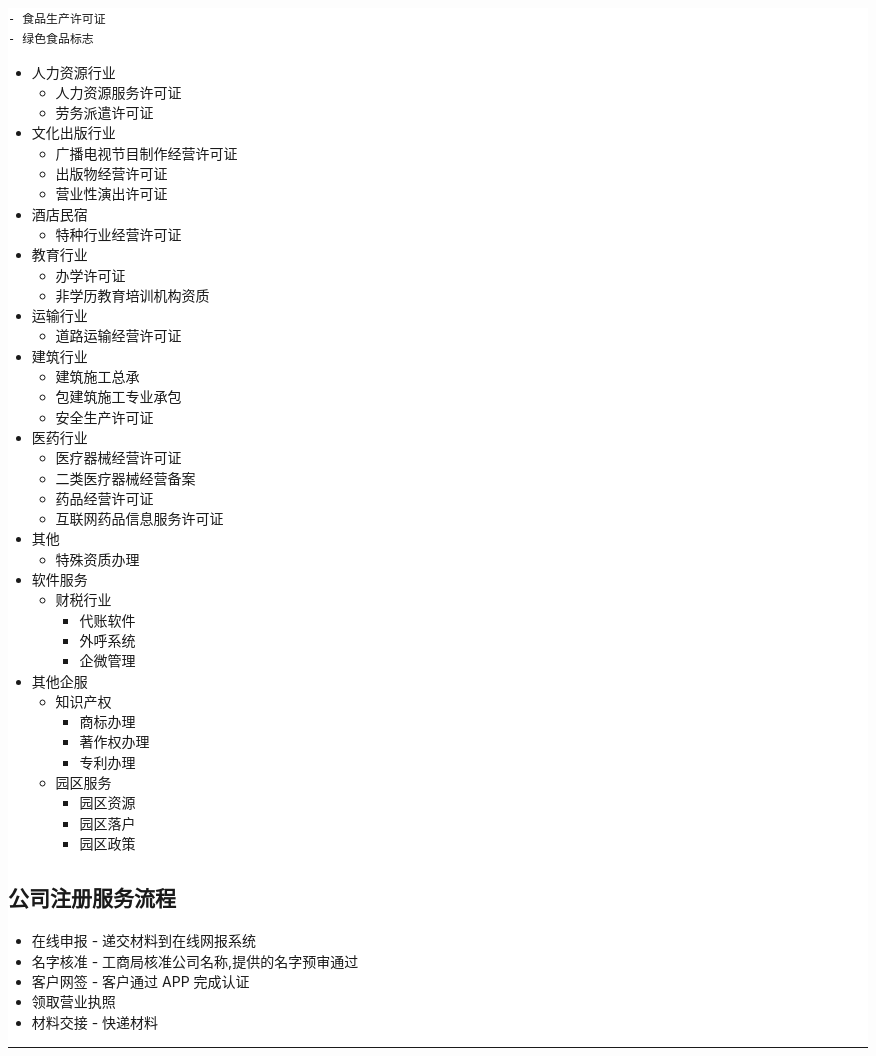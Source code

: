     - 食品生产许可证
    - 绿色食品标志
  - 人力资源行业
    - 人力资源服务许可证
    - 劳务派遣许可证
  - 文化出版行业
    - 广播电视节目制作经营许可证
    - 出版物经营许可证
    - 营业性演出许可证
  - 酒店民宿
    - 特种行业经营许可证
  - 教育行业
    - 办学许可证
    - 非学历教育培训机构资质
  - 运输行业
    - 道路运输经营许可证
  - 建筑行业
    - 建筑施工总承
    - 包建筑施工专业承包
    - 安全生产许可证
  - 医药行业
    - 医疗器械经营许可证
    - 二类医疗器械经营备案
    - 药品经营许可证
    - 互联网药品信息服务许可证
  - 其他
    - 特殊资质办理
- 软件服务
  - 财税行业
    - 代账软件
    - 外呼系统
    - 企微管理
- 其他企服
  - 知识产权
    - 商标办理
    - 著作权办理
    - 专利办理
  - 园区服务
    - 园区资源
    - 园区落户
    - 园区政策

## 公司注册服务流程

- 在线申报 - 递交材料到在线网报系统
- 名字核准 - 工商局核准公司名称,提供的名字预审通过
- 客户网签 - 客户通过 APP 完成认证
- 领取营业执照
- 材料交接 - 快递材料

---
